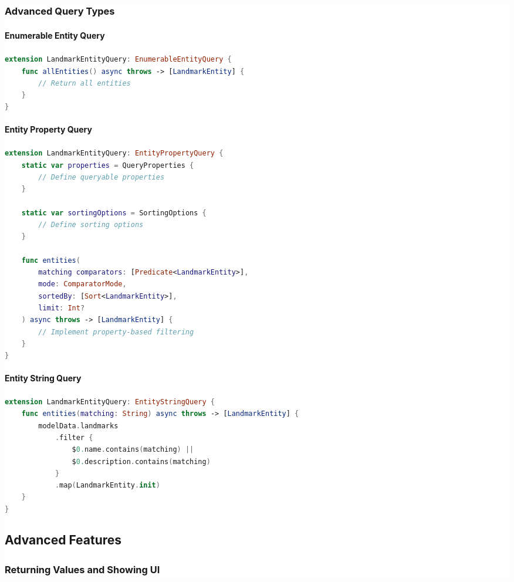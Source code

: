 ### Advanced Query Types

#### Enumerable Entity Query
```swift
extension LandmarkEntityQuery: EnumerableEntityQuery {
    func allEntities() async throws -> [LandmarkEntity] {
        // Return all entities
    }
}
```

#### Entity Property Query
```swift
extension LandmarkEntityQuery: EntityPropertyQuery {
    static var properties = QueryProperties {
        // Define queryable properties
    }
    
    static var sortingOptions = SortingOptions {
        // Define sorting options
    }
    
    func entities(
        matching comparators: [Predicate<LandmarkEntity>],
        mode: ComparatorMode,
        sortedBy: [Sort<LandmarkEntity>],
        limit: Int?
    ) async throws -> [LandmarkEntity] {
        // Implement property-based filtering
    }
}
```

#### Entity String Query
```swift
extension LandmarkEntityQuery: EntityStringQuery {
    func entities(matching: String) async throws -> [LandmarkEntity] {
        modelData.landmarks
            .filter {
                $0.name.contains(matching) ||
                $0.description.contains(matching)
            }
            .map(LandmarkEntity.init)
    }
}
```

## Advanced Features

### Returning Values and Showing UI
